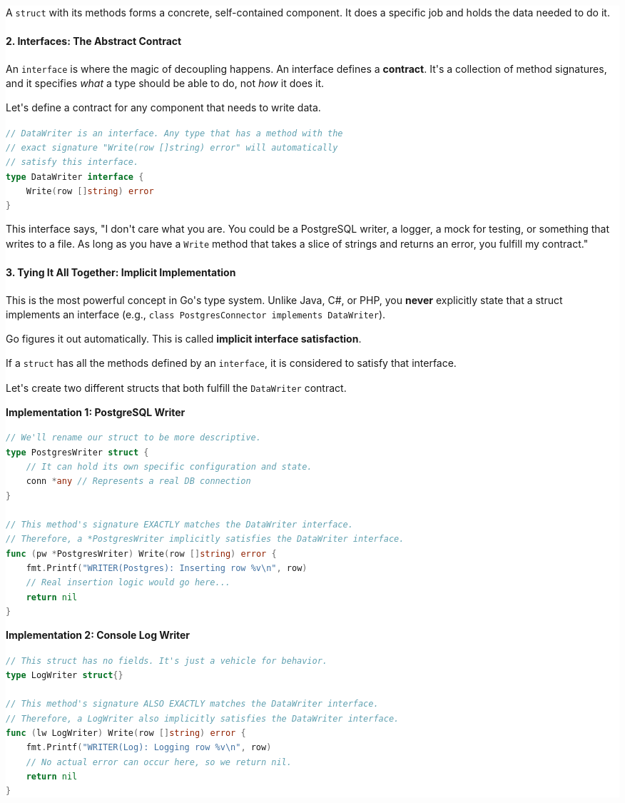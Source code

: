 A `struct` with its methods forms a concrete, self-contained component. It does a specific job and holds the data needed to do it.

#### 2. Interfaces: The Abstract Contract

An `interface` is where the magic of decoupling happens. An interface defines a **contract**. It's a collection of method signatures, and it specifies *what* a type should be able to do, not *how* it does it.

Let's define a contract for any component that needs to write data.

```go
// DataWriter is an interface. Any type that has a method with the
// exact signature "Write(row []string) error" will automatically
// satisfy this interface.
type DataWriter interface {
    Write(row []string) error
}
```

This interface says, "I don't care what you are. You could be a PostgreSQL writer, a logger, a mock for testing, or something that writes to a file. As long as you have a `Write` method that takes a slice of strings and returns an error, you fulfill my contract."

#### 3. Tying It All Together: Implicit Implementation

This is the most powerful concept in Go's type system. Unlike Java, C#, or PHP, you **never** explicitly state that a struct implements an interface (e.g., `class PostgresConnector implements DataWriter`).

Go figures it out automatically. This is called **implicit interface satisfaction**.

If a `struct` has all the methods defined by an `interface`, it is considered to satisfy that interface.

Let's create two different structs that both fulfill the `DataWriter` contract.

**Implementation 1: PostgreSQL Writer**
```go
// We'll rename our struct to be more descriptive.
type PostgresWriter struct {
    // It can hold its own specific configuration and state.
    conn *any // Represents a real DB connection
}

// This method's signature EXACTLY matches the DataWriter interface.
// Therefore, a *PostgresWriter implicitly satisfies the DataWriter interface.
func (pw *PostgresWriter) Write(row []string) error {
    fmt.Printf("WRITER(Postgres): Inserting row %v\n", row)
    // Real insertion logic would go here...
    return nil
}
```

**Implementation 2: Console Log Writer**
```go
// This struct has no fields. It's just a vehicle for behavior.
type LogWriter struct{}

// This method's signature ALSO EXACTLY matches the DataWriter interface.
// Therefore, a LogWriter also implicitly satisfies the DataWriter interface.
func (lw LogWriter) Write(row []string) error {
    fmt.Printf("WRITER(Log): Logging row %v\n", row)
    // No actual error can occur here, so we return nil.
    return nil
}
```

